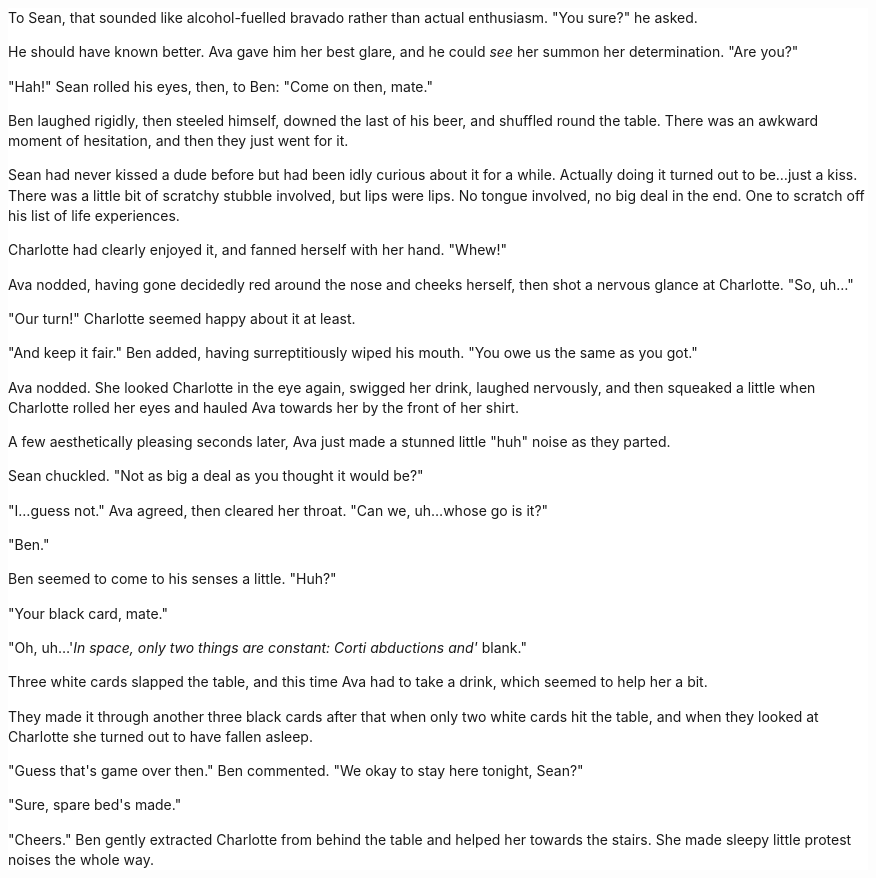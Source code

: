 To Sean, that sounded like alcohol-fuelled bravado rather than actual
enthusiasm. "You sure?" he asked.

He should have known better. Ava gave him her best glare, and he could _see_
her summon her determination. "Are you?"

"Hah!" Sean rolled his eyes, then, to Ben: "Come on then, mate."

Ben laughed rigidly, then steeled himself, downed the last of his beer, and
shuffled round the table. There was an awkward moment of hesitation, and then
they just went for it.

Sean had never kissed a dude before but had been idly curious about it for a
while. Actually doing it turned out to be…just a kiss. There was a little bit
of scratchy stubble involved, but lips were lips. No tongue involved, no big
deal in the end. One to scratch off his list of life experiences.

Charlotte had clearly enjoyed it, and fanned herself with her hand. "Whew!"

Ava nodded, having gone decidedly red around the nose and cheeks herself, then
shot a nervous glance at Charlotte. "So, uh…"

"Our turn!" Charlotte seemed happy about it at least.

"And keep it fair." Ben added, having surreptitiously wiped his mouth. "You
owe us the same as you got."

Ava nodded. She looked Charlotte in the eye again, swigged her drink, laughed
nervously, and then squeaked a little when Charlotte rolled her eyes and
hauled Ava towards her by the front of her shirt.

A few aesthetically pleasing seconds later, Ava just made a stunned little
"huh" noise as they parted.

Sean chuckled. "Not as big a deal as you thought it would be?"

"I…guess not." Ava agreed, then cleared her throat. "Can we, uh…whose go is
it?"

"Ben."

Ben seemed to come to his senses a little. "Huh?"

"Your black card, mate."

"Oh, uh…'_In space, only two things are constant: Corti abductions and'_
blank."

Three white cards slapped the table, and this time Ava had to take a drink,
which seemed to help her a bit.

They made it through another three black cards after that when only two white
cards hit the table, and when they looked at Charlotte she turned out to have
fallen asleep.

"Guess that's game over then." Ben commented. "We okay to stay here tonight,
Sean?"

"Sure, spare bed's made."

"Cheers." Ben gently extracted Charlotte from behind the table and helped her
towards the stairs. She made sleepy little protest noises the whole way.
